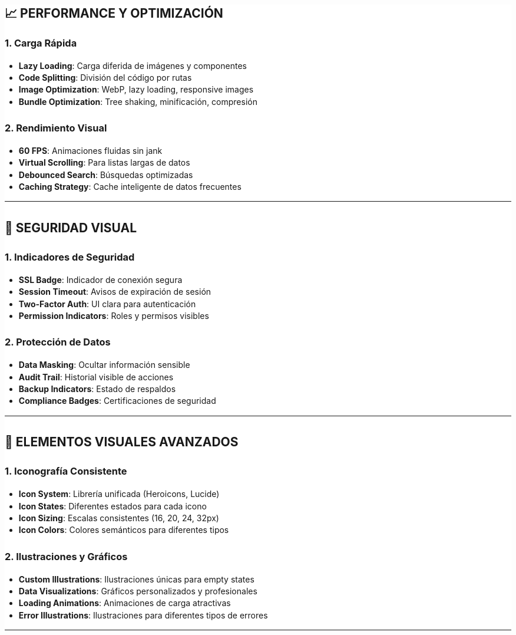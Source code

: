 ## 📈 PERFORMANCE Y OPTIMIZACIÓN

### 1. **Carga Rápida**
- **Lazy Loading**: Carga diferida de imágenes y componentes
- **Code Splitting**: División del código por rutas
- **Image Optimization**: WebP, lazy loading, responsive images
- **Bundle Optimization**: Tree shaking, minificación, compresión

### 2. **Rendimiento Visual**
- **60 FPS**: Animaciones fluidas sin jank
- **Virtual Scrolling**: Para listas largas de datos
- **Debounced Search**: Búsquedas optimizadas
- **Caching Strategy**: Cache inteligente de datos frecuentes

---

## 🔐 SEGURIDAD VISUAL

### 1. **Indicadores de Seguridad**
- **SSL Badge**: Indicador de conexión segura
- **Session Timeout**: Avisos de expiración de sesión
- **Two-Factor Auth**: UI clara para autenticación
- **Permission Indicators**: Roles y permisos visibles

### 2. **Protección de Datos**
- **Data Masking**: Ocultar información sensible
- **Audit Trail**: Historial visible de acciones
- **Backup Indicators**: Estado de respaldos
- **Compliance Badges**: Certificaciones de seguridad

---

## 🎨 ELEMENTOS VISUALES AVANZADOS

### 1. **Iconografía Consistente**
- **Icon System**: Librería unificada (Heroicons, Lucide)
- **Icon States**: Diferentes estados para cada icono
- **Icon Sizing**: Escalas consistentes (16, 20, 24, 32px)
- **Icon Colors**: Colores semánticos para diferentes tipos

### 2. **Ilustraciones y Gráficos**
- **Custom Illustrations**: Ilustraciones únicas para empty states
- **Data Visualizations**: Gráficos personalizados y profesionales
- **Loading Animations**: Animaciones de carga atractivas
- **Error Illustrations**: Ilustraciones para diferentes tipos de errores

---
